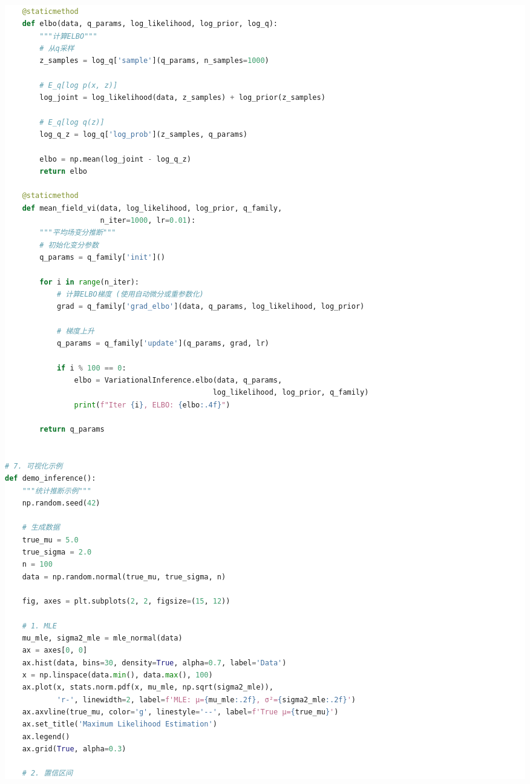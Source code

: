 ```python
    @staticmethod
    def elbo(data, q_params, log_likelihood, log_prior, log_q):
        """计算ELBO"""
        # 从q采样
        z_samples = log_q['sample'](q_params, n_samples=1000)
        
        # E_q[log p(x, z)]
        log_joint = log_likelihood(data, z_samples) + log_prior(z_samples)
        
        # E_q[log q(z)]
        log_q_z = log_q['log_prob'](z_samples, q_params)
        
        elbo = np.mean(log_joint - log_q_z)
        return elbo
    
    @staticmethod
    def mean_field_vi(data, log_likelihood, log_prior, q_family, 
                      n_iter=1000, lr=0.01):
        """平均场变分推断"""
        # 初始化变分参数
        q_params = q_family['init']()
        
        for i in range(n_iter):
            # 计算ELBO梯度 (使用自动微分或重参数化)
            grad = q_family['grad_elbo'](data, q_params, log_likelihood, log_prior)
            
            # 梯度上升
            q_params = q_family['update'](q_params, grad, lr)
            
            if i % 100 == 0:
                elbo = VariationalInference.elbo(data, q_params, 
                                                log_likelihood, log_prior, q_family)
                print(f"Iter {i}, ELBO: {elbo:.4f}")
        
        return q_params


# 7. 可视化示例
def demo_inference():
    """统计推断示例"""
    np.random.seed(42)
    
    # 生成数据
    true_mu = 5.0
    true_sigma = 2.0
    n = 100
    data = np.random.normal(true_mu, true_sigma, n)
    
    fig, axes = plt.subplots(2, 2, figsize=(15, 12))
    
    # 1. MLE
    mu_mle, sigma2_mle = mle_normal(data)
    ax = axes[0, 0]
    ax.hist(data, bins=30, density=True, alpha=0.7, label='Data')
    x = np.linspace(data.min(), data.max(), 100)
    ax.plot(x, stats.norm.pdf(x, mu_mle, np.sqrt(sigma2_mle)), 
            'r-', linewidth=2, label=f'MLE: μ={mu_mle:.2f}, σ²={sigma2_mle:.2f}')
    ax.axvline(true_mu, color='g', linestyle='--', label=f'True μ={true_mu}')
    ax.set_title('Maximum Likelihood Estimation')
    ax.legend()
    ax.grid(True, alpha=0.3)
    
    # 2. 置信区间
```